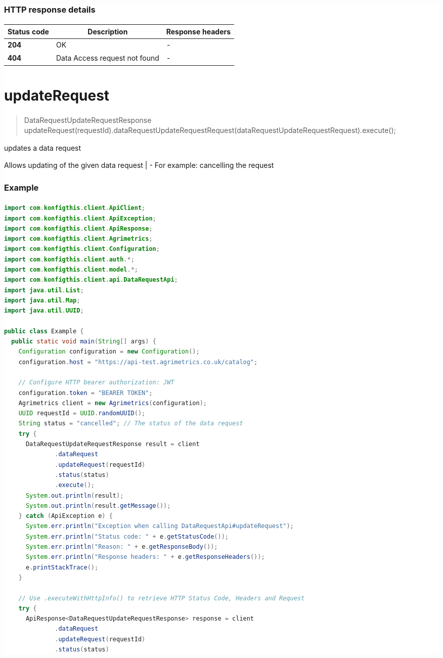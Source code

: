 ### HTTP response details
| Status code | Description | Response headers |
|-------------|-------------|------------------|
| **204** | OK |  -  |
| **404** | Data Access request not found |  -  |

<a name="updateRequest"></a>
# **updateRequest**
> DataRequestUpdateRequestResponse updateRequest(requestId).dataRequestUpdateRequestRequest(dataRequestUpdateRequestRequest).execute();

updates a data request

Allows updating of the given data request | - For example: cancelling the request 

### Example
```java
import com.konfigthis.client.ApiClient;
import com.konfigthis.client.ApiException;
import com.konfigthis.client.ApiResponse;
import com.konfigthis.client.Agrimetrics;
import com.konfigthis.client.Configuration;
import com.konfigthis.client.auth.*;
import com.konfigthis.client.model.*;
import com.konfigthis.client.api.DataRequestApi;
import java.util.List;
import java.util.Map;
import java.util.UUID;

public class Example {
  public static void main(String[] args) {
    Configuration configuration = new Configuration();
    configuration.host = "https://api-test.agrimetrics.co.uk/catalog";
    
    // Configure HTTP bearer authorization: JWT
    configuration.token = "BEARER TOKEN";
    Agrimetrics client = new Agrimetrics(configuration);
    UUID requestId = UUID.randomUUID();
    String status = "cancelled"; // The status of the data request
    try {
      DataRequestUpdateRequestResponse result = client
              .dataRequest
              .updateRequest(requestId)
              .status(status)
              .execute();
      System.out.println(result);
      System.out.println(result.getMessage());
    } catch (ApiException e) {
      System.err.println("Exception when calling DataRequestApi#updateRequest");
      System.err.println("Status code: " + e.getStatusCode());
      System.err.println("Reason: " + e.getResponseBody());
      System.err.println("Response headers: " + e.getResponseHeaders());
      e.printStackTrace();
    }

    // Use .executeWithHttpInfo() to retrieve HTTP Status Code, Headers and Request
    try {
      ApiResponse<DataRequestUpdateRequestResponse> response = client
              .dataRequest
              .updateRequest(requestId)
              .status(status)
```